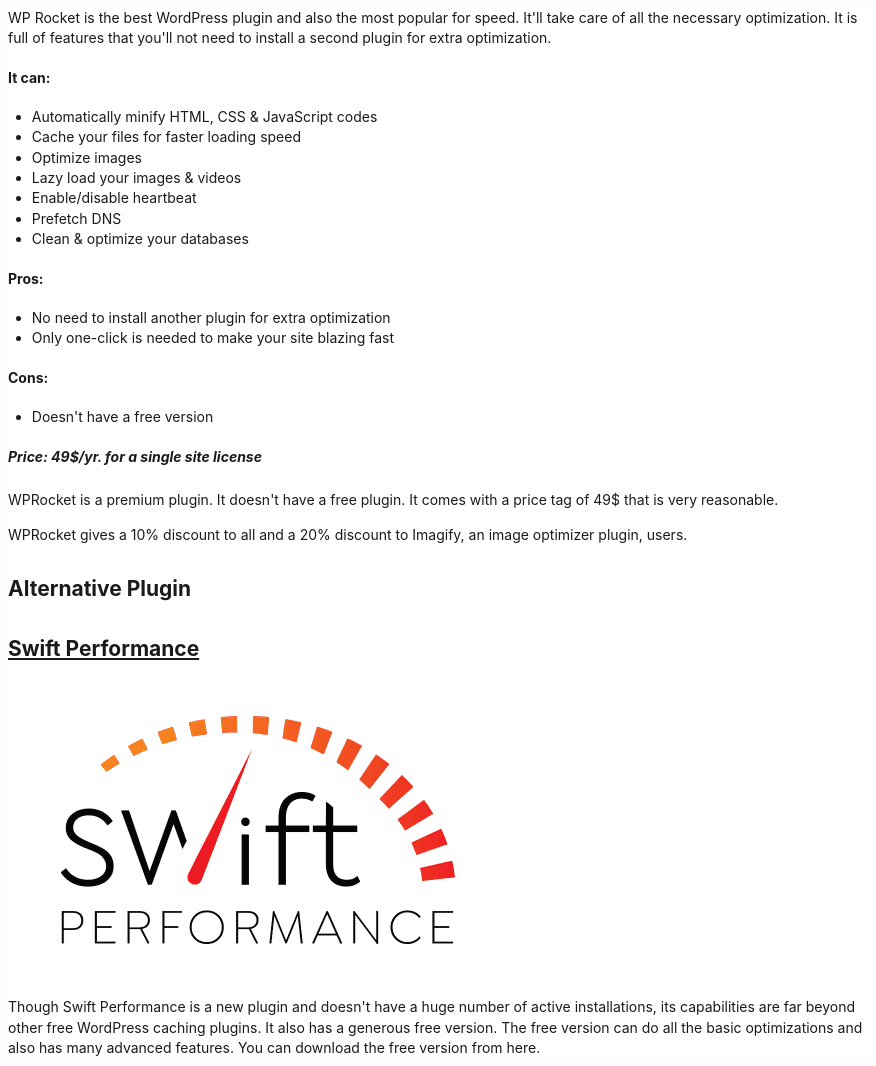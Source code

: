 WP Rocket is the best WordPress plugin and also the most popular for speed. It'll take care of all the necessary optimization. It is full of features that you'll not need to install a second plugin for extra optimization.

#### It can:

- Automatically minify HTML, CSS & JavaScript codes
- Cache your files for faster loading speed
- Optimize images
- Lazy load your images & videos
- Enable/disable heartbeat
- Prefetch DNS
- Clean & optimize your databases

#### Pros:

- No need to install another plugin for extra optimization
- Only one-click is needed to make your site blazing fast

#### Cons:

- Doesn't have a free version

##### Price: 49$/yr. for a single site license

WPRocket is a premium plugin. It doesn't have a free plugin. It comes with a price tag of 49$ that is very reasonable.

WPRocket gives a 10% discount to all and a 20% discount to Imagify, an image optimizer plugin, users.

## Alternative Plugin

## [Swift Performance](https://swiftperformance.io)

[![swift performance best wordpress caching plugin](./images/logo-light.png)](https://swiftperformance.io/)

Though Swift Performance is a new plugin and doesn't have a huge number of active installations, its capabilities are far beyond other free WordPress caching plugins. It also has a generous free version. The free version can do all the basic optimizations and also has many advanced features. You can download the free version from here.
